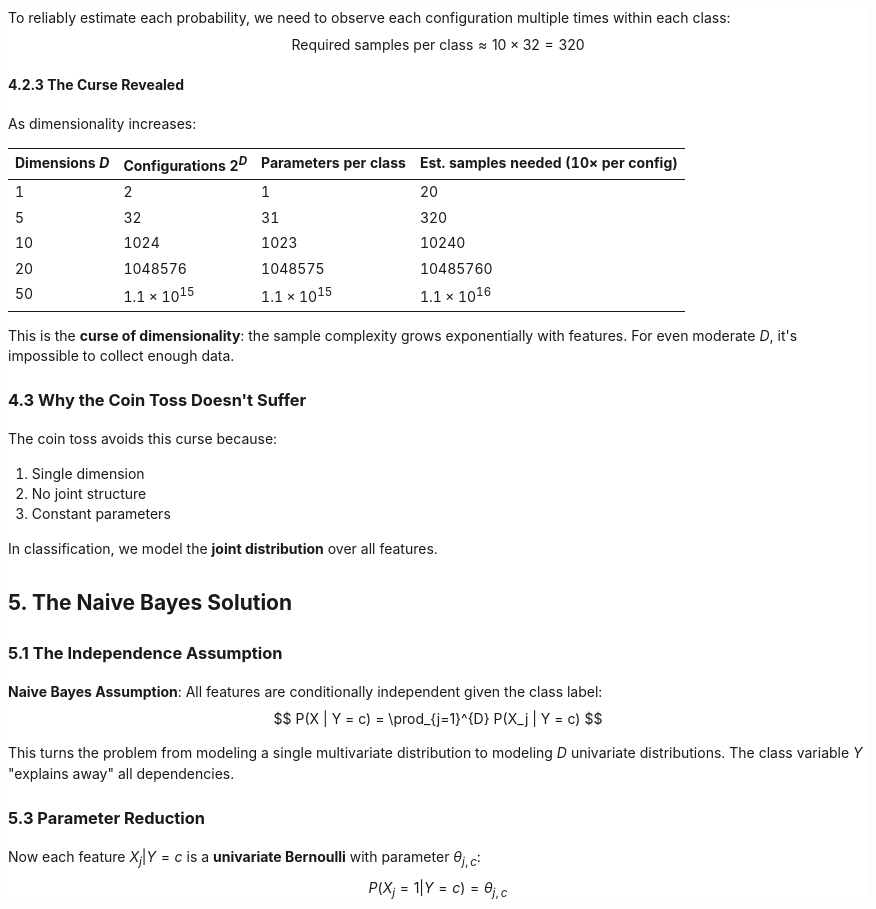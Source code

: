 To reliably estimate each probability, we need to observe each configuration multiple times within each class:
$$
\text{Required samples per class} \approx 10 \times 32 = 320
$$

#### 4.2.3 The Curse Revealed

As dimensionality increases:

| Dimensions $D$ | Configurations $2^D$ | Parameters per class | Est. samples needed (10× per config) |
|-----|----------|----------|-----------|
| 1 | 2 | 1 | 20 |
| 5 | 32 | 31 | 320 |
| 10 | 1024 | 1023 | 10240 |
| 20 | 1048576 | 1048575 | 10485760 |
| 50 | $1.1 \times 10^{15}$ | $1.1 \times 10^{15}$ | $1.1 \times 10^{16}$ |

This is the **curse of dimensionality**: the sample complexity grows exponentially with features. For even moderate $D$, it's impossible to collect enough data.

### 4.3 Why the Coin Toss Doesn't Suffer

The coin toss avoids this curse because:
1. Single dimension
2. No joint structure
3. Constant parameters

In classification, we model the **joint distribution** over all features.

## 5. The Naive Bayes Solution

### 5.1 The Independence Assumption

**Naive Bayes Assumption**: All features are conditionally independent given the class label:
$$
P(X | Y = c) = \prod_{j=1}^{D} P(X_j | Y = c)
$$

This turns the problem from modeling a single multivariate distribution to modeling $D$ univariate distributions.
The class variable $Y$ "explains away" all dependencies.

### 5.3 Parameter Reduction

Now each feature $X_j | Y = c$ is a **univariate Bernoulli** with parameter $\theta_{j,c}$:
$$
P(X_j = 1 | Y = c) = \theta_{j,c}
$$
